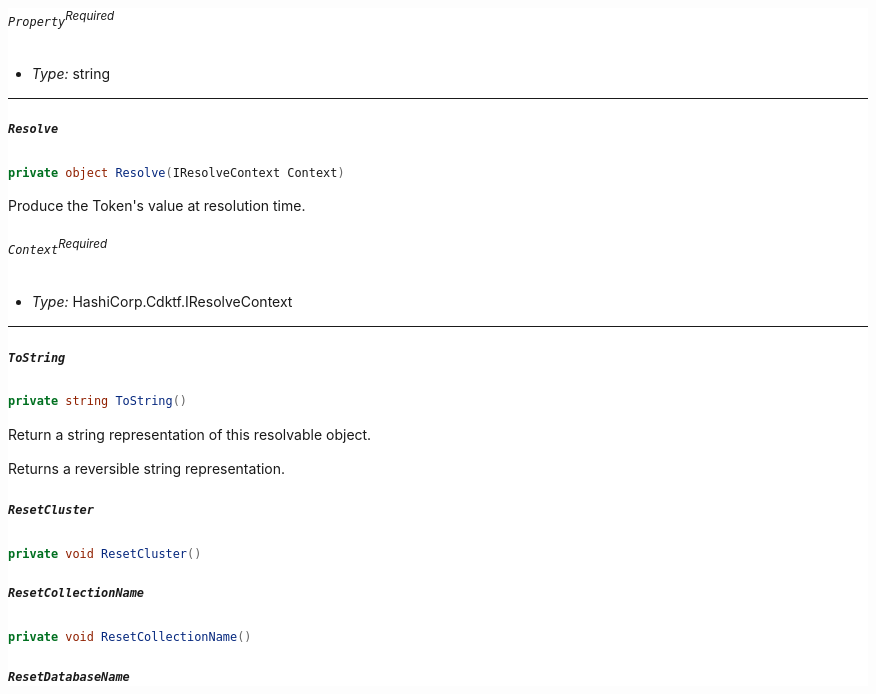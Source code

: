 ###### `Property`<sup>Required</sup> <a name="Property" id="@cdktf/provider-mongodbatlas.customDbRole.CustomDbRoleActionsResourcesOutputReference.interpolationForAttribute.parameter.property"></a>

- *Type:* string

---

##### `Resolve` <a name="Resolve" id="@cdktf/provider-mongodbatlas.customDbRole.CustomDbRoleActionsResourcesOutputReference.resolve"></a>

```csharp
private object Resolve(IResolveContext Context)
```

Produce the Token's value at resolution time.

###### `Context`<sup>Required</sup> <a name="Context" id="@cdktf/provider-mongodbatlas.customDbRole.CustomDbRoleActionsResourcesOutputReference.resolve.parameter._context"></a>

- *Type:* HashiCorp.Cdktf.IResolveContext

---

##### `ToString` <a name="ToString" id="@cdktf/provider-mongodbatlas.customDbRole.CustomDbRoleActionsResourcesOutputReference.toString"></a>

```csharp
private string ToString()
```

Return a string representation of this resolvable object.

Returns a reversible string representation.

##### `ResetCluster` <a name="ResetCluster" id="@cdktf/provider-mongodbatlas.customDbRole.CustomDbRoleActionsResourcesOutputReference.resetCluster"></a>

```csharp
private void ResetCluster()
```

##### `ResetCollectionName` <a name="ResetCollectionName" id="@cdktf/provider-mongodbatlas.customDbRole.CustomDbRoleActionsResourcesOutputReference.resetCollectionName"></a>

```csharp
private void ResetCollectionName()
```

##### `ResetDatabaseName` <a name="ResetDatabaseName" id="@cdktf/provider-mongodbatlas.customDbRole.CustomDbRoleActionsResourcesOutputReference.resetDatabaseName"></a>
